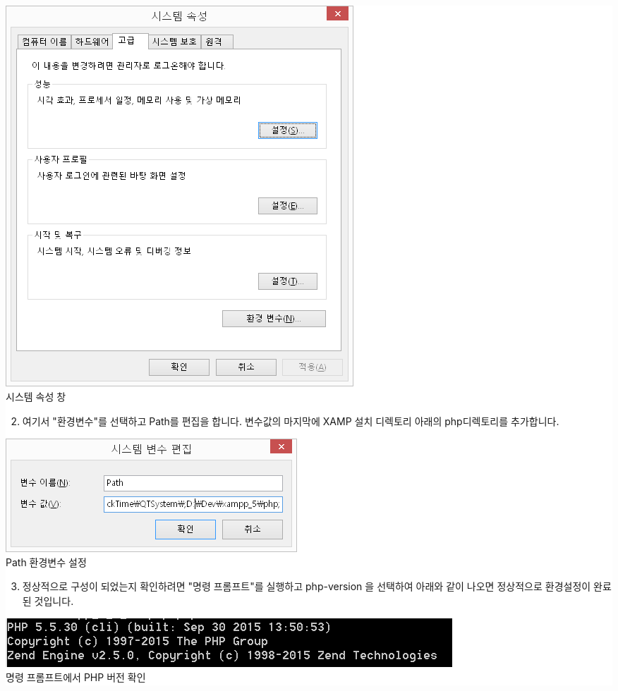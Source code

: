   ![./image/php/php_develope_guide5.png](./image/php/php_develope_guide6.png)<br>
  시스템 속성 창
  
  2.	여기서 "환경변수"를 선택하고 Path를 편집을 합니다. 변수값의 마지막에 XAMP 설치 디렉토리 아래의 php디렉토리를 추가합니다. 

  ![./image/php/php_develope_guide5.png](./image/php/php_develope_guide7.png)<br>
    Path 환경변수 설정

  3.	정상적으로 구성이 되었는지 확인하려면 "명령 프롬프트"를 실행하고 php-version 을 선택하여 아래와 같이 나오면 정상적으로 환경설정이 완료된 것입니다.
 
  ![./image/php/php_develope_guide5.png](./image/php/php_develope_guide8.png)<br>
    명령 프롬프트에서 PHP 버전 확인
